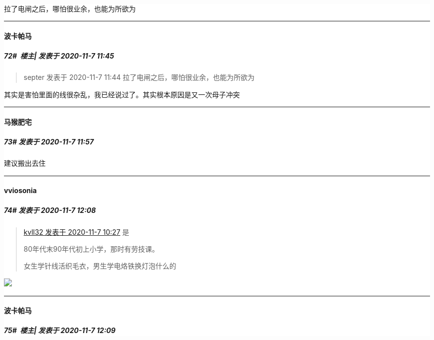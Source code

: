 拉了电闸之后，哪怕很业余，也能为所欲为







*****

####  波卡帕马  
##### 72#         楼主| 发表于 2020-11-7 11:45



<blockquote>septer 发表于 2020-11-7 11:44
拉了电闸之后，哪怕很业余，也能为所欲为</blockquote>
其实是害怕里面的线很杂乱，我已经说过了。其实根本原因是又一次母子冲突







*****

####  马猴肥宅  
##### 73#       发表于 2020-11-7 11:57




建议搬出去住







*****

####  vviosonia  
##### 74#       发表于 2020-11-7 12:08



<blockquote><a href="httphttps://bbs.saraba1st.com/2b/forum.php?mod=redirect&amp;goto=findpost&amp;pid=49306933&amp;ptid=1970709" target="_blank">kvll32 发表于 2020-11-7 10:27</a>
是

80年代末90年代初上小学，那时有劳技课。

女生学针线活织毛衣，男生学电烙铁换灯泡什么的</blockquote>
<img src="https://static.saraba1st.com/image/smiley/face2017/068.png" referrerpolicy="no-referrer">







*****

####  波卡帕马  
##### 75#         楼主| 发表于 2020-11-7 12:09
